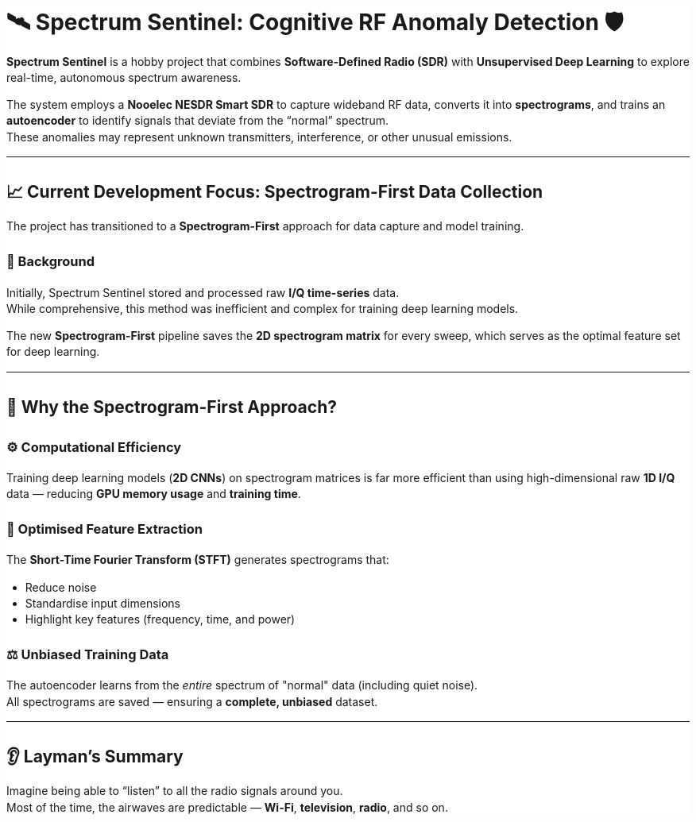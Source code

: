 # 🛰️ Spectrum Sentinel: Cognitive RF Anomaly Detection 🛡️

**Spectrum Sentinel** is a hobby project that combines **Software-Defined Radio (SDR)** with **Unsupervised Deep Learning** to explore real-time, autonomous spectrum awareness.

The system employs a **Nooelec NESDR Smart SDR** to capture wideband RF data, converts it into **spectrograms**, and trains an **autoencoder** to identify signals that deviate from the “normal” spectrum.  
These anomalies may represent unknown transmitters, interference, or other unusual emissions.

---

## 📈 Current Development Focus: Spectrogram-First Data Collection

The project has transitioned to a **Spectrogram-First** approach for data capture and model training.

### 🧠 Background
Initially, Spectrum Sentinel stored and processed raw **I/Q time-series** data.  
While comprehensive, this method was inefficient and complex for training deep learning models.

The new **Spectrogram-First** pipeline saves the **2D spectrogram matrix** for every sweep, which serves as the optimal feature set for deep learning.

---

## 🎯 Why the Spectrogram-First Approach?

### ⚙️ Computational Efficiency
Training deep learning models (**2D CNNs**) on spectrogram matrices is far more efficient than using high-dimensional raw **1D I/Q** data — reducing **GPU memory usage** and **training time**.

### 🎨 Optimised Feature Extraction
The **Short-Time Fourier Transform (STFT)** generates spectrograms that:
- Reduce noise  
- Standardise input dimensions  
- Highlight key features (frequency, time, and power)

### ⚖️ Unbiased Training Data
The autoencoder learns from the *entire* spectrum of "normal" data (including quiet noise).  
All spectrograms are saved — ensuring a **complete, unbiased** dataset.

---

## 👂 Layman’s Summary

Imagine being able to “listen” to all the radio signals around you.  
Most of the time, the airwaves are predictable — **Wi-Fi**, **television**, **radio**, and so on.
